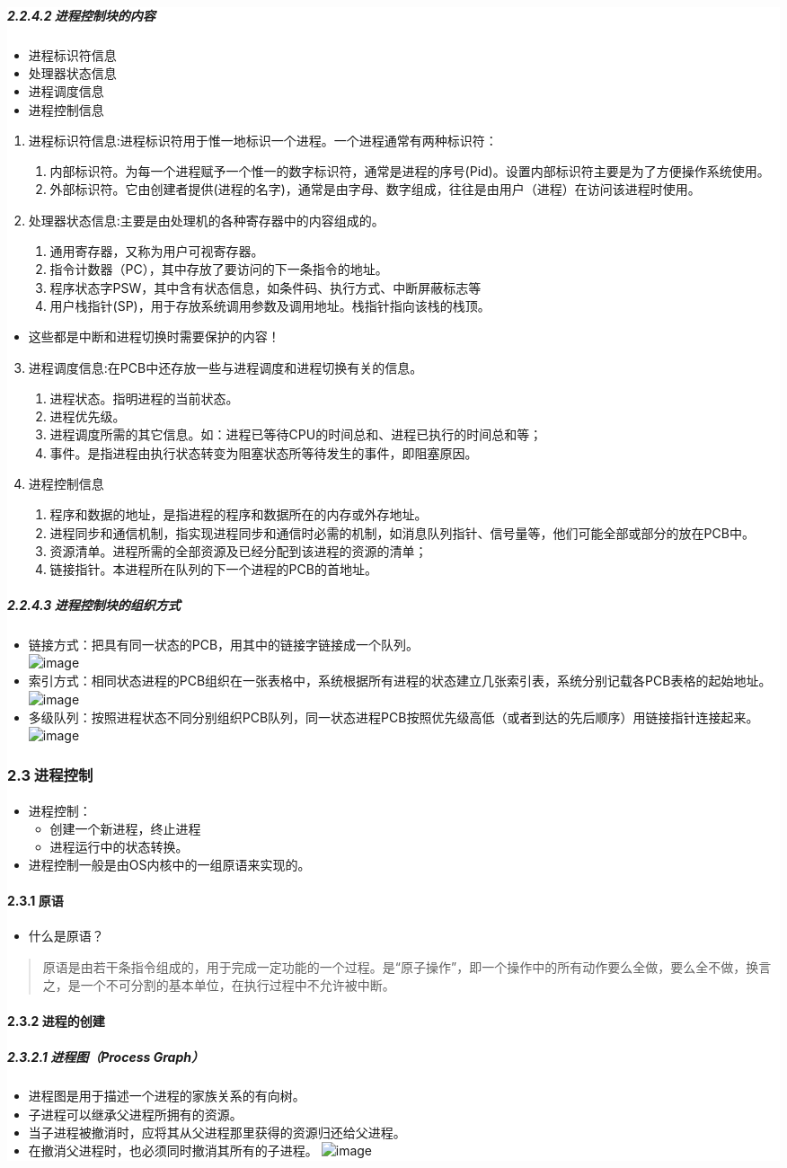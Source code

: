 ##### 2.2.4.2 进程控制块的内容
- 进程标识符信息
- 处理器状态信息
- 进程调度信息
- 进程控制信息

1. 进程标识符信息:进程标识符用于惟一地标识一个进程。一个进程通常有两种标识符：
    1. 内部标识符。为每一个进程赋予一个惟一的数字标识符，通常是进程的序号(Pid)。设置内部标识符主要是为了方便操作系统使用。
    2. 外部标识符。它由创建者提供(进程的名字)，通常是由字母、数字组成，往往是由用户（进程）在访问该进程时使用。

2. 处理器状态信息:主要是由处理机的各种寄存器中的内容组成的。
    1. 通用寄存器，又称为用户可视寄存器。
    2. 指令计数器（PC），其中存放了要访问的下一条指令的地址。
    3. 程序状态字PSW，其中含有状态信息，如条件码、执行方式、中断屏蔽标志等
    4. 用户栈指针(SP)，用于存放系统调用参数及调用地址。栈指针指向该栈的栈顶。

- 这些都是中断和进程切换时需要保护的内容！

3. 进程调度信息:在PCB中还存放一些与进程调度和进程切换有关的信息。
    1. 进程状态。指明进程的当前状态。
    2. 进程优先级。
    3. 进程调度所需的其它信息。如：进程已等待CPU的时间总和、进程已执行的时间总和等；
    4. 事件。是指进程由执行状态转变为阻塞状态所等待发生的事件，即阻塞原因。

4. 进程控制信息
    1. 程序和数据的地址，是指进程的程序和数据所在的内存或外存地址。
    2. 进程同步和通信机制，指实现进程同步和通信时必需的机制，如消息队列指针、信号量等，他们可能全部或部分的放在PCB中。
    3. 资源清单。进程所需的全部资源及已经分配到该进程的资源的清单；
    4. 链接指针。本进程所在队列的下一个进程的PCB的首地址。 

##### 2.2.4.3 进程控制块的组织方式
- 链接方式：把具有同一状态的PCB，用其中的链接字链接成一个队列。  
  ![image](http://oxp7d1tae.bkt.clouddn.com/11.jpg)
- 索引方式：相同状态进程的PCB组织在一张表格中，系统根据所有进程的状态建立几张索引表，系统分别记载各PCB表格的起始地址。 
![image](http://oxp7d1tae.bkt.clouddn.com/12.jpg) 
- 多级队列：按照进程状态不同分别组织PCB队列，同一状态进程PCB按照优先级高低（或者到达的先后顺序）用链接指针连接起来。
![image](http://oxp7d1tae.bkt.clouddn.com/13.jpg)

### 2.3 进程控制
- 进程控制：
    - 创建一个新进程，终止进程
    - 进程运行中的状态转换。
- 进程控制一般是由OS内核中的一组原语来实现的。

#### 2.3.1 原语

- 什么是原语？
> 原语是由若干条指令组成的，用于完成一定功能的一个过程。是“原子操作”，即一个操作中的所有动作要么全做，要么全不做，换言之，是一个不可分割的基本单位，在执行过程中不允许被中断。

#### 2.3.2 进程的创建
##### 2.3.2.1 进程图（Process  Graph）
- 进程图是用于描述一个进程的家族关系的有向树。
- 子进程可以继承父进程所拥有的资源。
- 当子进程被撤消时，应将其从父进程那里获得的资源归还给父进程。 
- 在撤消父进程时，也必须同时撤消其所有的子进程。 
![image](http://oxp7d1tae.bkt.clouddn.com/14.jpg)
